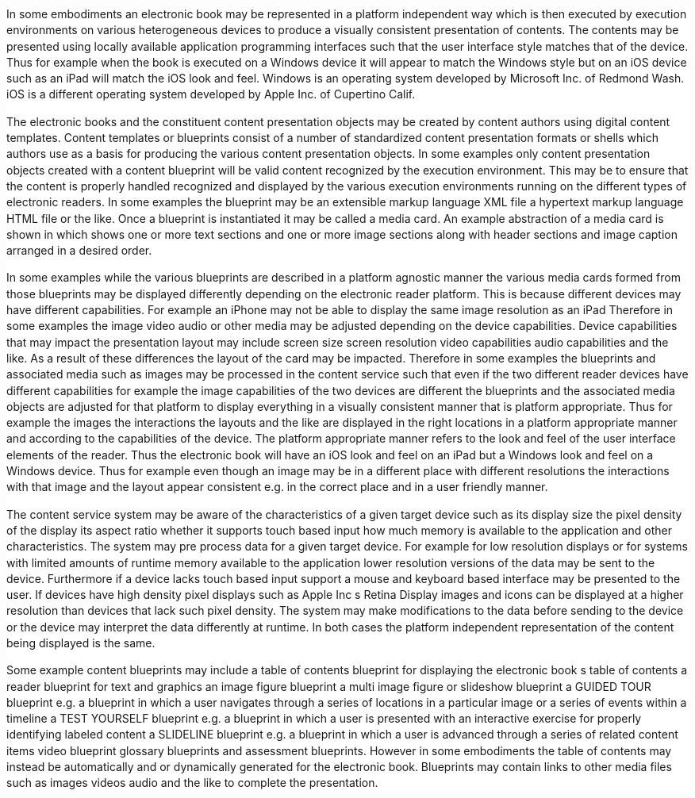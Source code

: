 In some embodiments an electronic book may be represented in a platform independent way which is then executed by execution environments on various heterogeneous devices to produce a visually consistent presentation of contents. The contents may be presented using locally available application programming interfaces such that the user interface style matches that of the device. Thus for example when the book is executed on a Windows device it will appear to match the Windows style but on an iOS device such as an iPad will match the iOS look and feel. Windows is an operating system developed by Microsoft Inc. of Redmond Wash. iOS is a different operating system developed by Apple Inc. of Cupertino Calif.

The electronic books and the constituent content presentation objects may be created by content authors using digital content templates. Content templates or blueprints consist of a number of standardized content presentation formats or shells which authors use as a basis for producing the various content presentation objects. In some examples only content presentation objects created with a content blueprint will be valid content recognized by the execution environment. This may be to ensure that the content is properly handled recognized and displayed by the various execution environments running on the different types of electronic readers. In some examples the blueprint may be an extensible markup language XML file a hypertext markup language HTML file or the like. Once a blueprint is instantiated it may be called a media card. An example abstraction of a media card is shown in which shows one or more text sections and one or more image sections along with header sections and image caption arranged in a desired order.

In some examples while the various blueprints are described in a platform agnostic manner the various media cards formed from those blueprints may be displayed differently depending on the electronic reader platform. This is because different devices may have different capabilities. For example an iPhone may not be able to display the same image resolution as an iPad Therefore in some examples the image video audio or other media may be adjusted depending on the device capabilities. Device capabilities that may impact the presentation layout may include screen size screen resolution video capabilities audio capabilities and the like. As a result of these differences the layout of the card may be impacted. Therefore in some examples the blueprints and associated media such as images may be processed in the content service such that even if the two different reader devices have different capabilities for example the image capabilities of the two devices are different the blueprints and the associated media objects are adjusted for that platform to display everything in a visually consistent manner that is platform appropriate. Thus for example the images the interactions the layouts and the like are displayed in the right locations in a platform appropriate manner and according to the capabilities of the device. The platform appropriate manner refers to the look and feel of the user interface elements of the reader. Thus the electronic book will have an iOS look and feel on an iPad but a Windows look and feel on a Windows device. Thus for example even though an image may be in a different place with different resolutions the interactions with that image and the layout appear consistent e.g. in the correct place and in a user friendly manner.

The content service system may be aware of the characteristics of a given target device such as its display size the pixel density of the display its aspect ratio whether it supports touch based input how much memory is available to the application and other characteristics. The system may pre process data for a given target device. For example for low resolution displays or for systems with limited amounts of runtime memory available to the application lower resolution versions of the data may be sent to the device. Furthermore if a device lacks touch based input support a mouse and keyboard based interface may be presented to the user. If devices have high density pixel displays such as Apple Inc s Retina Display images and icons can be displayed at a higher resolution than devices that lack such pixel density. The system may make modifications to the data before sending to the device or the device may interpret the data differently at runtime. In both cases the platform independent representation of the content being displayed is the same.

Some example content blueprints may include a table of contents blueprint for displaying the electronic book s table of contents a reader blueprint for text and graphics an image figure blueprint a multi image figure or slideshow blueprint a GUIDED TOUR blueprint e.g. a blueprint in which a user navigates through a series of locations in a particular image or a series of events within a timeline a TEST YOURSELF blueprint e.g. a blueprint in which a user is presented with an interactive exercise for properly identifying labeled content a SLIDELINE blueprint e.g. a blueprint in which a user is advanced through a series of related content items video blueprint glossary blueprints and assessment blueprints. However in some embodiments the table of contents may instead be automatically and or dynamically generated for the electronic book. Blueprints may contain links to other media files such as images videos audio and the like to complete the presentation.
